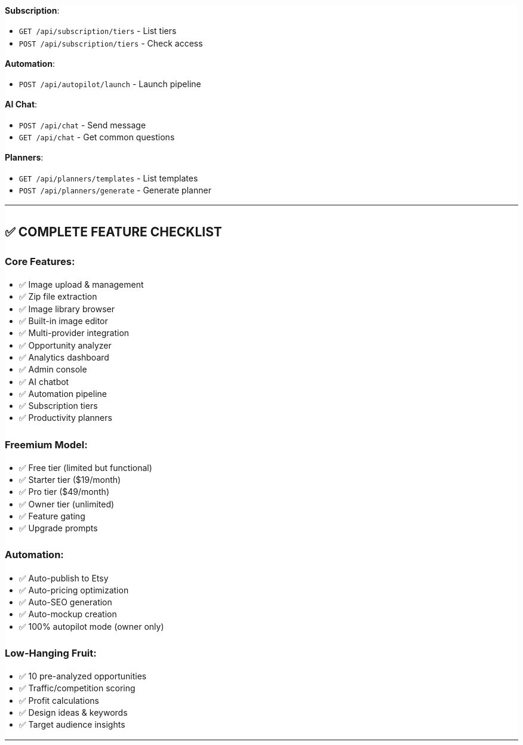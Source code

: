 **Subscription**:
- `GET /api/subscription/tiers` - List tiers
- `POST /api/subscription/tiers` - Check access

**Automation**:
- `POST /api/autopilot/launch` - Launch pipeline

**AI Chat**:
- `POST /api/chat` - Send message
- `GET /api/chat` - Get common questions

**Planners**:
- `GET /api/planners/templates` - List templates
- `POST /api/planners/generate` - Generate planner

---

## ✅ COMPLETE FEATURE CHECKLIST

### **Core Features**:
- ✅ Image upload & management
- ✅ Zip file extraction
- ✅ Image library browser
- ✅ Built-in image editor
- ✅ Multi-provider integration
- ✅ Opportunity analyzer
- ✅ Analytics dashboard
- ✅ Admin console
- ✅ AI chatbot
- ✅ Automation pipeline
- ✅ Subscription tiers
- ✅ Productivity planners

### **Freemium Model**:
- ✅ Free tier (limited but functional)
- ✅ Starter tier ($19/month)
- ✅ Pro tier ($49/month)
- ✅ Owner tier (unlimited)
- ✅ Feature gating
- ✅ Upgrade prompts

### **Automation**:
- ✅ Auto-publish to Etsy
- ✅ Auto-pricing optimization
- ✅ Auto-SEO generation
- ✅ Auto-mockup creation
- ✅ 100% autopilot mode (owner only)

### **Low-Hanging Fruit**:
- ✅ 10 pre-analyzed opportunities
- ✅ Traffic/competition scoring
- ✅ Profit calculations
- ✅ Design ideas & keywords
- ✅ Target audience insights

---